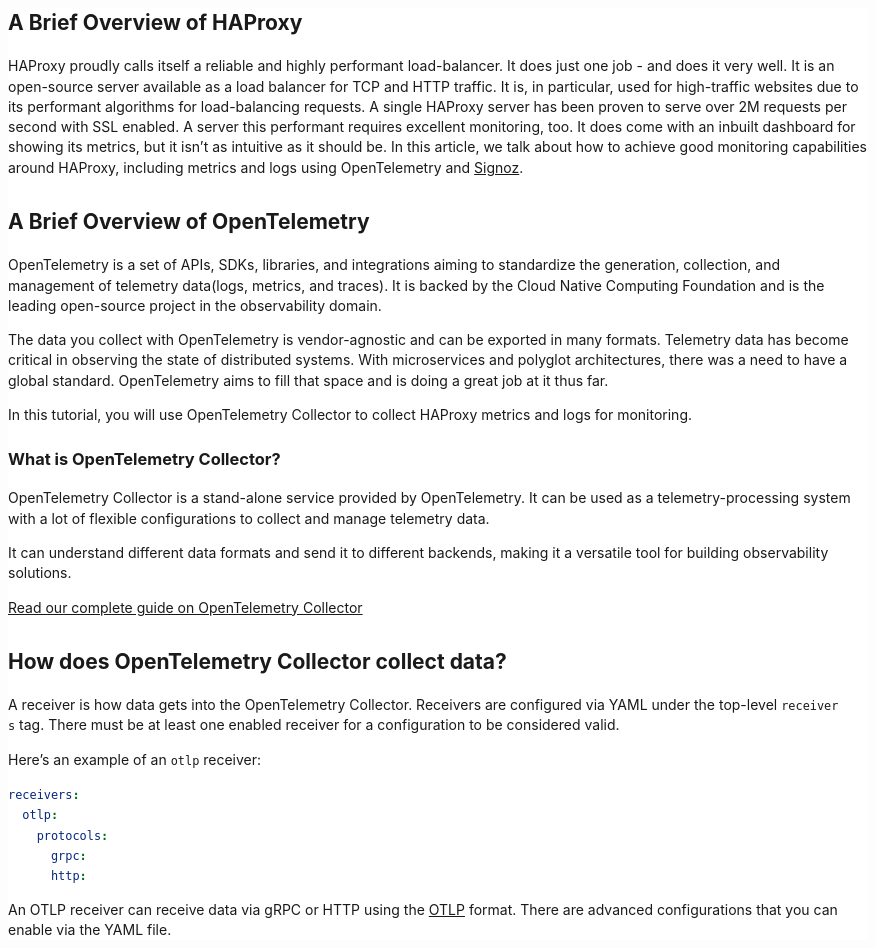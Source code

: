 ## A Brief Overview of HAProxy

HAProxy proudly calls itself a reliable and highly performant load-balancer. It does just one job - and does it very well. It is an open-source server available as a load balancer for TCP and HTTP traffic. It is, in particular, used for high-traffic websites due to its performant algorithms for load-balancing requests. A single HAProxy server has been proven to serve over 2M requests per second with SSL enabled. A server this performant requires excellent monitoring, too. It does come with an inbuilt dashboard for showing its metrics, but it isn’t as intuitive as it should be. In this article, we talk about how to achieve good monitoring capabilities around HAProxy, including metrics and logs using OpenTelemetry and [Signoz](https://signoz.io).

## A Brief Overview of OpenTelemetry

OpenTelemetry is a set of APIs, SDKs, libraries, and integrations aiming to standardize the generation, collection, and management of telemetry data(logs, metrics, and traces). It is backed by the Cloud Native Computing Foundation and is the leading open-source project in the observability domain.

The data you collect with OpenTelemetry is vendor-agnostic and can be exported in many formats. Telemetry data has become critical in observing the state of distributed systems. With microservices and polyglot architectures, there was a need to have a global standard. OpenTelemetry aims to fill that space and is doing a great job at it thus far.

In this tutorial, you will use OpenTelemetry Collector to collect HAProxy metrics and logs for monitoring.

### What is OpenTelemetry Collector?

OpenTelemetry Collector is a stand-alone service provided by OpenTelemetry. It can be used as a telemetry-processing system with a lot of flexible configurations to collect and manage telemetry data.

It can understand different data formats and send it to different backends, making it a versatile tool for building observability solutions.

[Read our complete guide on OpenTelemetry Collector](https://signoz.io/blog/opentelemetry-collector-complete-guide/)

## How does OpenTelemetry Collector collect data?

A receiver is how data gets into the OpenTelemetry Collector. Receivers are configured via YAML under the top-level `receivers` tag. There must be at least one enabled receiver for a configuration to be considered valid.

Here’s an example of an `otlp` receiver:

```yaml
receivers:
  otlp:
    protocols:
      grpc:
      http:
```

An OTLP receiver can receive data via gRPC or HTTP using the <a href = "https://github.com/open-telemetry/opentelemetry-proto/blob/main/docs/specification.md" rel="noopener noreferrer nofollow" target="_blank" >OTLP</a> format. There are advanced configurations that you can enable via the YAML file.

